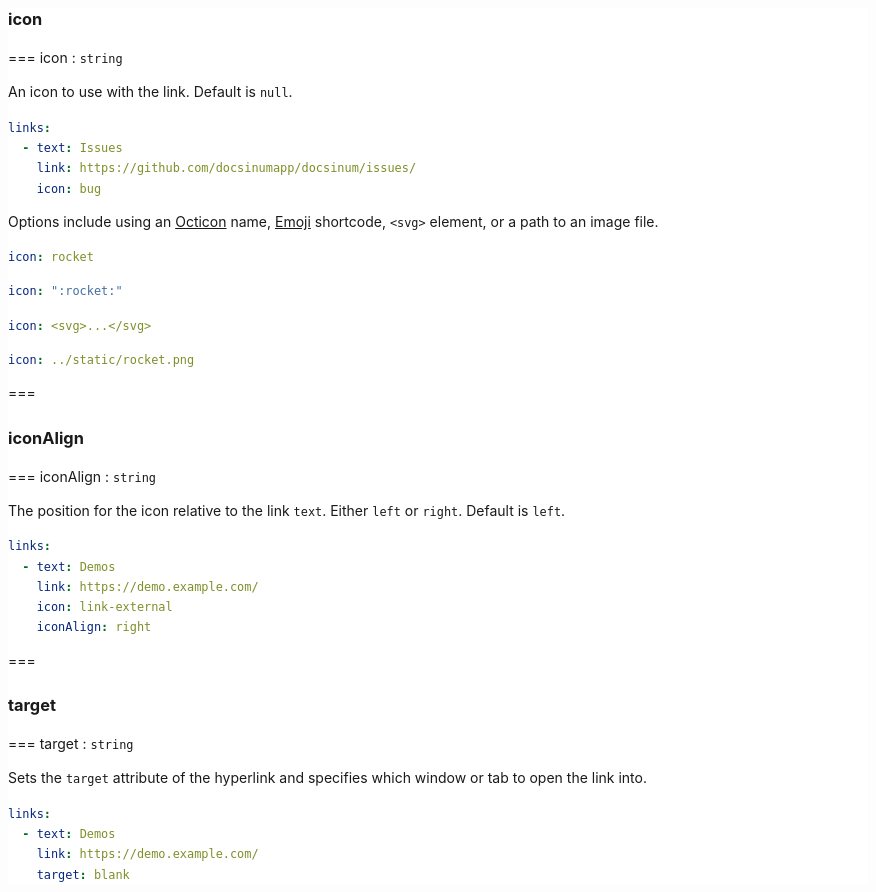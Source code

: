 ### icon

=== icon : `string`

An icon to use with the link. Default is `null`.

```yml
links:
  - text: Issues
    link: https://github.com/docsinumapp/docsinum/issues/
    icon: bug
```

Options include using an [Octicon](https://primer.style/octicons/) name, [Emoji](https://mojee.io/emojis/) shortcode, `<svg>` element, or a path to an image file.

```yml Octicon
icon: rocket
```

```yml Emoji shortcode
icon: ":rocket:"
```

```yml SVG element
icon: <svg>...</svg>
```

```yml Path
icon: ../static/rocket.png
```
===

### iconAlign

=== iconAlign : `string`

The position for the icon relative to the link `text`. Either `left` or `right`. Default is `left`.

```yml
links:
  - text: Demos
    link: https://demo.example.com/
    icon: link-external
    iconAlign: right
```
===

### target

=== target : `string`

Sets the `target` attribute of the hyperlink and specifies which window or tab to open the link into.

```yml
links:
  - text: Demos
    link: https://demo.example.com/
    target: blank
```
